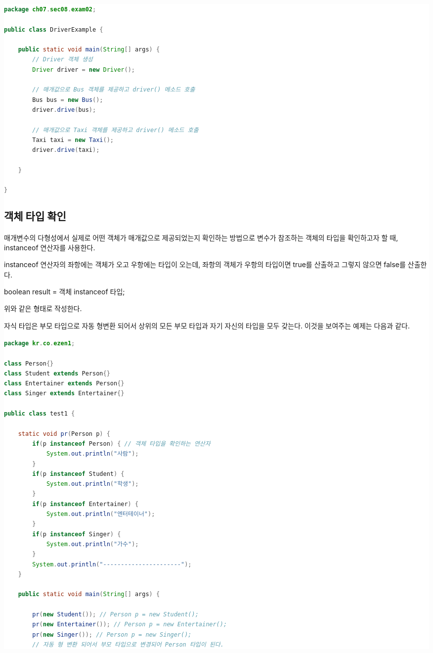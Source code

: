 ```java
package ch07.sec08.exam02;

public class DriverExample {

	public static void main(String[] args) {
		// Driver 객체 생성
		Driver driver = new Driver();
		
		// 매개값으로 Bus 객체를 제공하고 driver() 메소드 호출
		Bus bus = new Bus();
		driver.drive(bus);
		
		// 매개값으로 Taxi 객체를 제공하고 driver() 메소드 호출
		Taxi taxi = new Taxi();
		driver.drive(taxi);

	}

}
```

## 객체 타입 확인

매개변수의 다형성에서 실제로 어떤 객체가 매개값으로 제공되었는지 확인하는 방법으로 변수가 참조하는 객체의 타입을 확인하고자 할 때, instanceof 연산자를 사용한다.

instanceof 연산자의 좌항에는 객체가 오고 우항에는 타입이 오는데, 좌항의 객체가 우항의 타입이면 true를 산출하고 그렇지 않으면 false를 산출한다.

boolean result = 객체 instanceof 타입;

위와 같은 형태로 작성한다.

자식 타입은 부모 타입으로 자동 형변환 되어서 상위의 모든 부모 타입과 자기 자신의 타입을 모두 갖는다. 이것을 보여주는 예제는 다음과 같다.

```java
package kr.co.ezen1;

class Person{}
class Student extends Person{}
class Entertainer extends Person{}
class Singer extends Entertainer{}

public class test1 {
	
	static void pr(Person p) {
		if(p instanceof Person) { // 객체 타입을 확인하는 연산자
			System.out.println("사람");
		}
		if(p instanceof Student) {
			System.out.println("학생");
		}
		if(p instanceof Entertainer) {
			System.out.println("엔터테이너");
		}
		if(p instanceof Singer) {
			System.out.println("가수");
		}
		System.out.println("----------------------");
	}

	public static void main(String[] args) {
		
		pr(new Student()); // Person p = new Student();
		pr(new Entertainer()); // Person p = new Entertainer();
		pr(new Singer()); // Person p = new Singer();
		// 자동 형 변환 되어서 부모 타입으로 변경되어 Person 타입이 된다.
```
